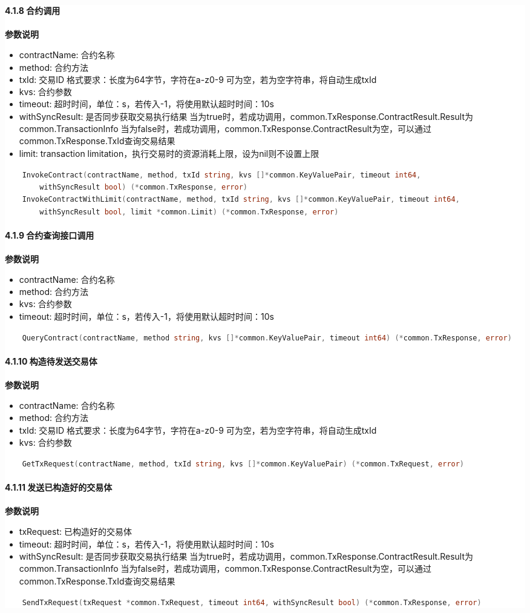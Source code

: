 #### 4.1.8 合约调用
**参数说明**
  - contractName: 合约名称
  - method: 合约方法
  - txId: 交易ID
          格式要求：长度为64字节，字符在a-z0-9
          可为空，若为空字符串，将自动生成txId
  - kvs: 合约参数
  - timeout: 超时时间，单位：s，若传入-1，将使用默认超时时间：10s
  - withSyncResult: 是否同步获取交易执行结果
           当为true时，若成功调用，common.TxResponse.ContractResult.Result为common.TransactionInfo
           当为false时，若成功调用，common.TxResponse.ContractResult为空，可以通过common.TxResponse.TxId查询交易结果
  - limit: transaction limitation，执行交易时的资源消耗上限，设为nil则不设置上限
```go
	InvokeContract(contractName, method, txId string, kvs []*common.KeyValuePair, timeout int64,
		withSyncResult bool) (*common.TxResponse, error)
	InvokeContractWithLimit(contractName, method, txId string, kvs []*common.KeyValuePair, timeout int64,
		withSyncResult bool, limit *common.Limit) (*common.TxResponse, error)
```

#### 4.1.9 合约查询接口调用
**参数说明**
  - contractName: 合约名称
  - method: 合约方法
  - kvs: 合约参数
  - timeout: 超时时间，单位：s，若传入-1，将使用默认超时时间：10s
```go
	QueryContract(contractName, method string, kvs []*common.KeyValuePair, timeout int64) (*common.TxResponse, error)
```

#### 4.1.10 构造待发送交易体
**参数说明**
  - contractName: 合约名称
  - method: 合约方法
  - txId: 交易ID
          格式要求：长度为64字节，字符在a-z0-9
          可为空，若为空字符串，将自动生成txId
  - kvs: 合约参数
```go
	GetTxRequest(contractName, method, txId string, kvs []*common.KeyValuePair) (*common.TxRequest, error)
```

#### 4.1.11 发送已构造好的交易体
**参数说明**
  - txRequest: 已构造好的交易体
  - timeout: 超时时间，单位：s，若传入-1，将使用默认超时时间：10s
  - withSyncResult: 是否同步获取交易执行结果
           当为true时，若成功调用，common.TxResponse.ContractResult.Result为common.TransactionInfo
           当为false时，若成功调用，common.TxResponse.ContractResult为空，可以通过common.TxResponse.TxId查询交易结果
```go
	SendTxRequest(txRequest *common.TxRequest, timeout int64, withSyncResult bool) (*common.TxResponse, error)
```
